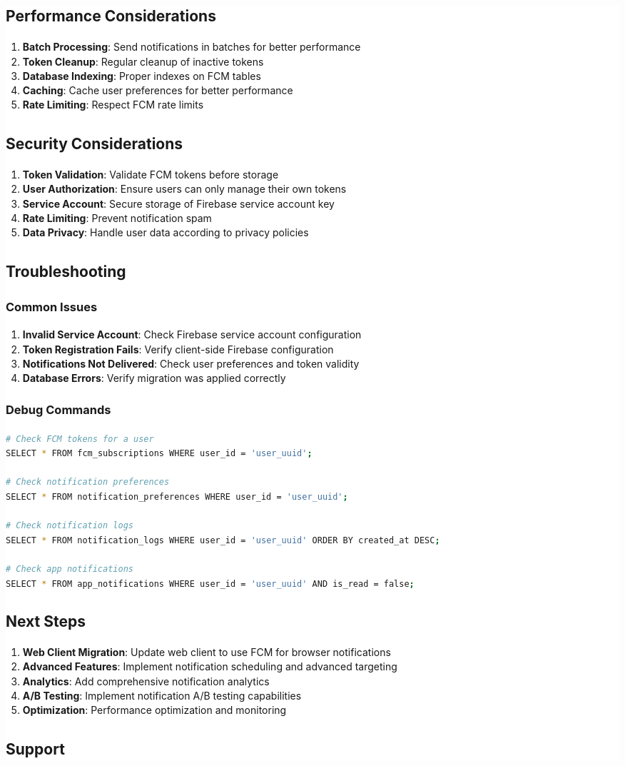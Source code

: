 ## Performance Considerations

1. **Batch Processing**: Send notifications in batches for better performance
2. **Token Cleanup**: Regular cleanup of inactive tokens
3. **Database Indexing**: Proper indexes on FCM tables
4. **Caching**: Cache user preferences for better performance
5. **Rate Limiting**: Respect FCM rate limits

## Security Considerations

1. **Token Validation**: Validate FCM tokens before storage
2. **User Authorization**: Ensure users can only manage their own tokens
3. **Service Account**: Secure storage of Firebase service account key
4. **Rate Limiting**: Prevent notification spam
5. **Data Privacy**: Handle user data according to privacy policies

## Troubleshooting

### Common Issues

1. **Invalid Service Account**: Check Firebase service account configuration
2. **Token Registration Fails**: Verify client-side Firebase configuration
3. **Notifications Not Delivered**: Check user preferences and token validity
4. **Database Errors**: Verify migration was applied correctly

### Debug Commands

```bash
# Check FCM tokens for a user
SELECT * FROM fcm_subscriptions WHERE user_id = 'user_uuid';

# Check notification preferences
SELECT * FROM notification_preferences WHERE user_id = 'user_uuid';

# Check notification logs
SELECT * FROM notification_logs WHERE user_id = 'user_uuid' ORDER BY created_at DESC;

# Check app notifications
SELECT * FROM app_notifications WHERE user_id = 'user_uuid' AND is_read = false;
```

## Next Steps

1. **Web Client Migration**: Update web client to use FCM for browser notifications
2. **Advanced Features**: Implement notification scheduling and advanced targeting
3. **Analytics**: Add comprehensive notification analytics
4. **A/B Testing**: Implement notification A/B testing capabilities
5. **Optimization**: Performance optimization and monitoring

## Support
